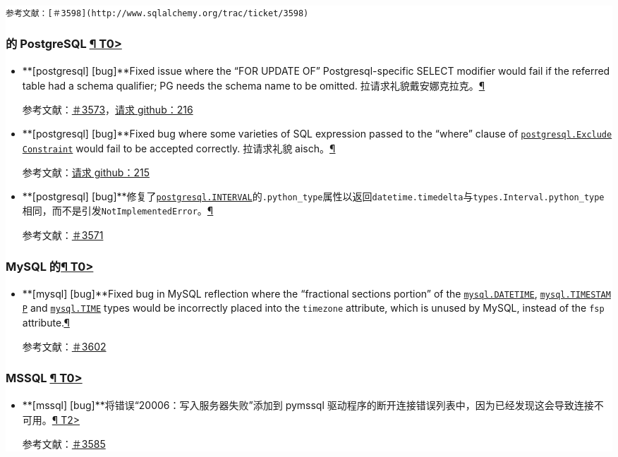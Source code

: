     参考文献：[＃3598](http://www.sqlalchemy.org/trac/ticket/3598)

### 的 PostgreSQL [¶ T0\>](#change-1.0.10-postgresql "Permalink to this headline")

-   **[postgresql] [bug]**Fixed issue where the “FOR UPDATE OF”
    Postgresql-specific SELECT modifier would fail if the referred table
    had a schema qualifier; PG needs the schema name to be omitted.
    拉请求礼貌戴安娜克拉克。[¶](#change-fdd814f30b8ba213274656c1948795cb)

    参考文献：[＃3573](http://www.sqlalchemy.org/trac/ticket/3573)，[请求 github：216](https://github.com/zzzeek/sqlalchemy/pull/216)

-   **[postgresql] [bug]**Fixed bug where some varieties of SQL
    expression passed to the “where” clause of
    [`postgresql.ExcludeConstraint`](dialects_postgresql.html#sqlalchemy.dialects.postgresql.ExcludeConstraint "sqlalchemy.dialects.postgresql.ExcludeConstraint")
    would fail to be accepted correctly.
    拉请求礼貌 aisch。[¶](#change-ae0c216328001852e3c068b6bef5438b)

    参考文献：[请求 github：215](https://github.com/zzzeek/sqlalchemy/pull/215)

-   **[postgresql] [bug]**修复了[`postgresql.INTERVAL`](dialects_postgresql.html#sqlalchemy.dialects.postgresql.INTERVAL "sqlalchemy.dialects.postgresql.INTERVAL")的`.python_type`属性以返回`datetime.timedelta`与`types.Interval.python_type`相同，而不是引发`NotImplementedError`。[¶](#change-d0267c6d6507bf37598b0250b57cd5f7)

    参考文献：[＃3571](http://www.sqlalchemy.org/trac/ticket/3571)

### MySQL 的[¶ T0\>](#change-1.0.10-mysql "Permalink to this headline")

-   **[mysql] [bug]**Fixed bug in MySQL reflection where the “fractional
    sections portion” of the [`mysql.DATETIME`](dialects_mysql.html#sqlalchemy.dialects.mysql.DATETIME "sqlalchemy.dialects.mysql.DATETIME"),
    [`mysql.TIMESTAMP`](dialects_mysql.html#sqlalchemy.dialects.mysql.TIMESTAMP "sqlalchemy.dialects.mysql.TIMESTAMP")
    and [`mysql.TIME`](dialects_mysql.html#sqlalchemy.dialects.mysql.TIME "sqlalchemy.dialects.mysql.TIME")
    types would be incorrectly placed into the `timezone` attribute, which is unused by MySQL, instead of the
    `fsp`
    attribute.[¶](#change-6974522ee331218a2318e6b0dc52bebd)

    参考文献：[＃3602](http://www.sqlalchemy.org/trac/ticket/3602)

### MSSQL [¶ T0\>](#change-1.0.10-mssql "Permalink to this headline")

-   **[mssql]
    [bug]**将错误“20006：写入服务器失败”添加到 pymssql 驱动程序的断开连接错误列表中，因为已经发现这会导致连接不可用。[¶
    T2\>](#change-be7c80f619f565c72db723a14bcbeba8)

    参考文献：[＃3585](http://www.sqlalchemy.org/trac/ticket/3585)
